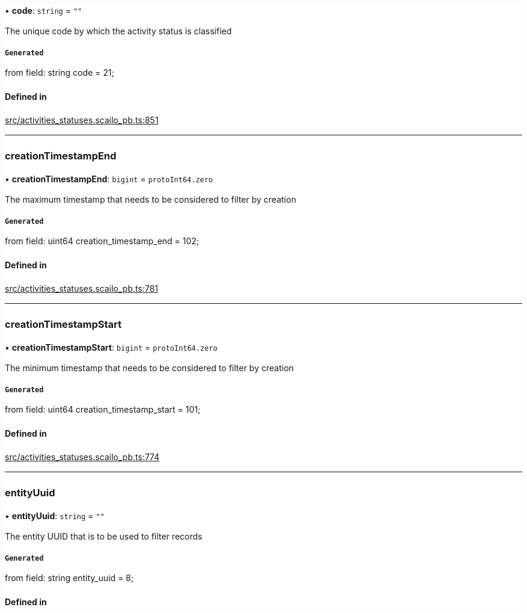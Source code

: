 • **code**: `string` = `""`

The unique code by which the activity status is classified

**`Generated`**

from field: string code = 21;

#### Defined in

[src/activities_statuses.scailo_pb.ts:851](https://github.com/scailo/ts-sdk/blob/c10a36b57201dfa5903d4b53efa1e62aa6208936/src/activities_statuses.scailo_pb.ts#L851)

___

### creationTimestampEnd

• **creationTimestampEnd**: `bigint` = `protoInt64.zero`

The maximum timestamp that needs to be considered to filter by creation

**`Generated`**

from field: uint64 creation_timestamp_end = 102;

#### Defined in

[src/activities_statuses.scailo_pb.ts:781](https://github.com/scailo/ts-sdk/blob/c10a36b57201dfa5903d4b53efa1e62aa6208936/src/activities_statuses.scailo_pb.ts#L781)

___

### creationTimestampStart

• **creationTimestampStart**: `bigint` = `protoInt64.zero`

The minimum timestamp that needs to be considered to filter by creation

**`Generated`**

from field: uint64 creation_timestamp_start = 101;

#### Defined in

[src/activities_statuses.scailo_pb.ts:774](https://github.com/scailo/ts-sdk/blob/c10a36b57201dfa5903d4b53efa1e62aa6208936/src/activities_statuses.scailo_pb.ts#L774)

___

### entityUuid

• **entityUuid**: `string` = `""`

The entity UUID that is to be used to filter records

**`Generated`**

from field: string entity_uuid = 8;

#### Defined in
